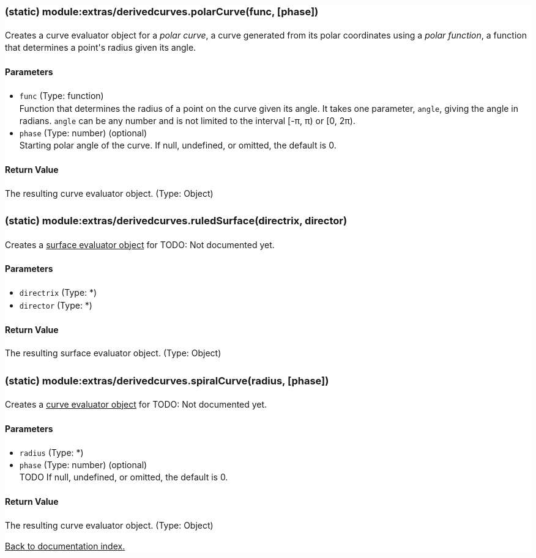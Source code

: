 <a name='extras_derivedcurves.polarCurve'></a>
### (static) module:extras/derivedcurves.polarCurve(func, [phase])

Creates a curve evaluator object for a <i>polar curve</i>, a curve generated from its polar coordinates using a <i>polar function</i>, a function that determines a point's radius given its angle.

#### Parameters

* `func` (Type: function)<br>Function that determines the radius of a point on the curve given its angle. It takes one parameter, <code>angle</code>, giving the angle in radians. <code>angle</code> can be any number and is not limited to the interval [-&pi;, &pi;) or [0, 2&pi;).
* `phase` (Type: number) (optional)<br>Starting polar angle of the curve. If null, undefined, or omitted, the default is 0.

#### Return Value

The resulting curve evaluator object. (Type: Object)

<a name='extras_derivedcurves.ruledSurface'></a>
### (static) module:extras/derivedcurves.ruledSurface(directrix, director)

Creates a <a href="Surface.md">surface evaluator object</a> for TODO: Not documented yet.

#### Parameters

* `directrix` (Type: *)
* `director` (Type: *)

#### Return Value

The resulting surface evaluator object. (Type: Object)

<a name='extras_derivedcurves.spiralCurve'></a>
### (static) module:extras/derivedcurves.spiralCurve(radius, [phase])

Creates a <a href="Curve.md">curve evaluator object</a> for TODO: Not documented yet.

#### Parameters

* `radius` (Type: *)
* `phase` (Type: number) (optional)<br>TODO If null, undefined, or omitted, the default is 0.

#### Return Value

The resulting curve evaluator object. (Type: Object)

[Back to documentation index.](index.md)
